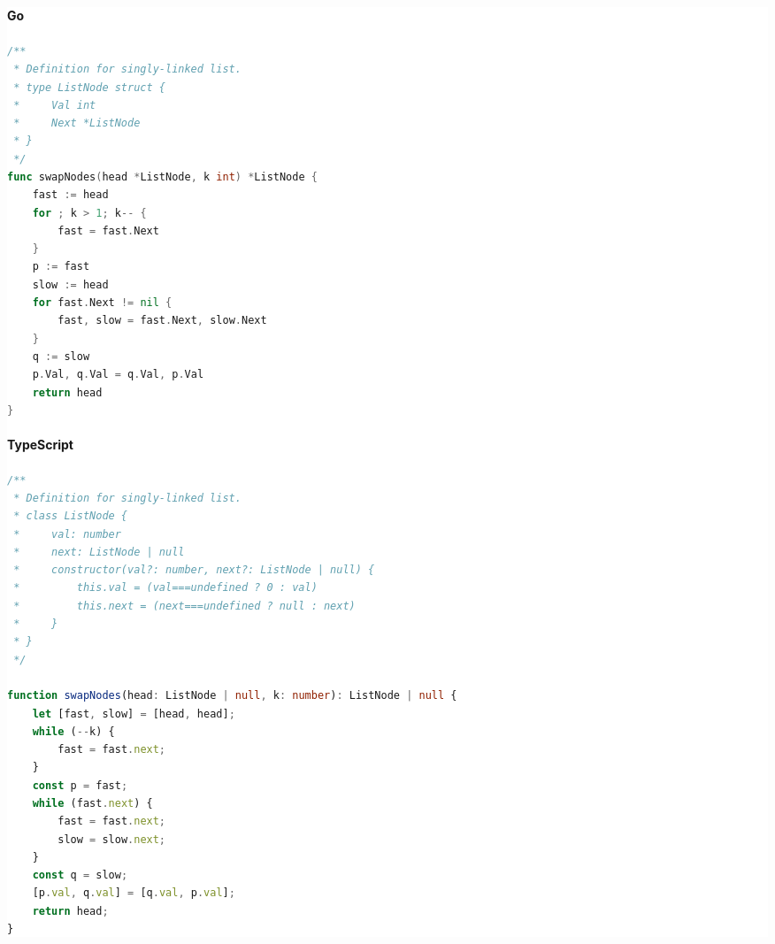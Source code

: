 ```cpp
```

#### Go

```go
/**
 * Definition for singly-linked list.
 * type ListNode struct {
 *     Val int
 *     Next *ListNode
 * }
 */
func swapNodes(head *ListNode, k int) *ListNode {
	fast := head
	for ; k > 1; k-- {
		fast = fast.Next
	}
	p := fast
	slow := head
	for fast.Next != nil {
		fast, slow = fast.Next, slow.Next
	}
	q := slow
	p.Val, q.Val = q.Val, p.Val
	return head
}
```

#### TypeScript

```ts
/**
 * Definition for singly-linked list.
 * class ListNode {
 *     val: number
 *     next: ListNode | null
 *     constructor(val?: number, next?: ListNode | null) {
 *         this.val = (val===undefined ? 0 : val)
 *         this.next = (next===undefined ? null : next)
 *     }
 * }
 */

function swapNodes(head: ListNode | null, k: number): ListNode | null {
    let [fast, slow] = [head, head];
    while (--k) {
        fast = fast.next;
    }
    const p = fast;
    while (fast.next) {
        fast = fast.next;
        slow = slow.next;
    }
    const q = slow;
    [p.val, q.val] = [q.val, p.val];
    return head;
}
```

